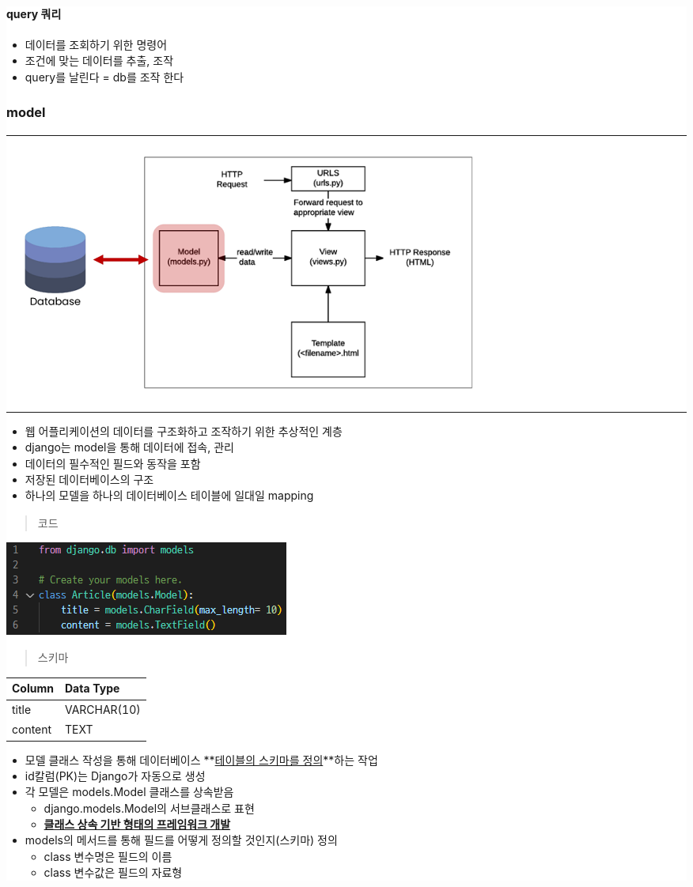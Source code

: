 #### query 쿼리
* 데이터를 조회하기 위한 명령어
* 조건에 맞는 데이터를 추출, 조작
* query를 날린다 = db를 조작 한다


### model
***
![model](./img/2022-08-31-11-16-48.png)
***
* 웹 어플리케이션의 데이터를 구조화하고 조작하기 위한 추상적인 계층
* django는 model을 통해 데이터에 접속, 관리
* 데이터의 필수적인 필드와 동작을 포함
* 저장된 데이터베이스의 구조
* 하나의 모델을 하나의 데이터베이스 테이블에 일대일 mapping
>코드

![](./img/2022-08-31-11-48-39.png)

>스키마

|Column|Data Type|
|:--|:--|
|title|VARCHAR(10)|
|content|TEXT|

* 모델 클래스 작성을 통해 데이터베이스 **<u>테이블의 스키마를 정의</u>**하는 작업
* id칼럼(PK)는 Django가 자동으로 생성
* 각 모델은 models.Model 클래스를 상속받음
  * django.models.Model의 서브클래스로 표현
  * **<u>클래스 상속 기반 형태의 프레임워크 개발</u>**
* models의 메서드를 통해 필드를 어떻게 정의할 것인지(스키마) 정의
  * class 변수명은 필드의 이름
  * class 변수값은 필드의 자료형
